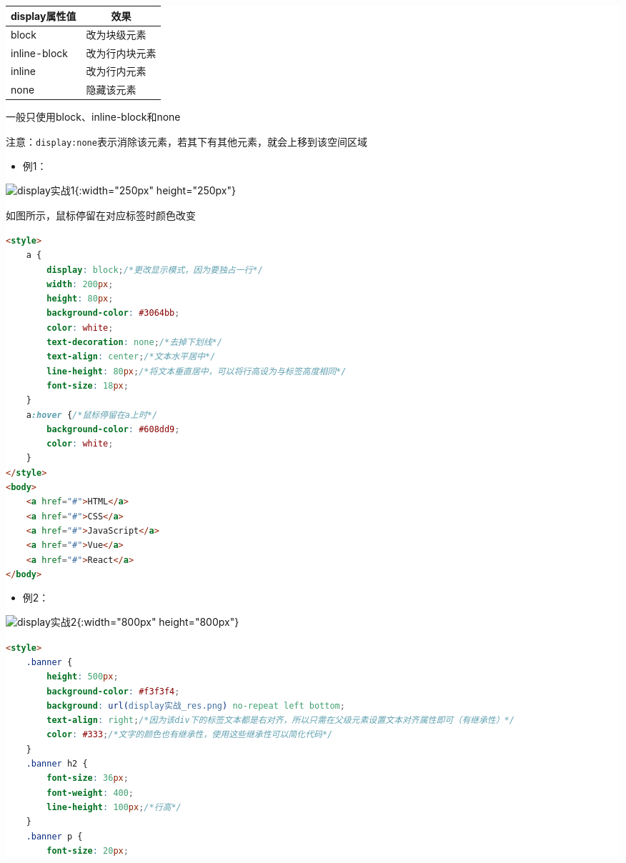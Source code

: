 | display属性值 | 效果           |
| ------------- | -------------- |
| block         | 改为块级元素   |
| inline-block  | 改为行内块元素 |
| inline        | 改为行内元素   |
| none          | 隐藏该元素     |


一般只使用block、inline-block和none

注意：`display:none`表示消除该元素，若其下有其他元素，就会上移到该空间区域

- 例1：

![display实战1](../../../../../upload/md-image/css进阶1/display实战1.png "display实战1"){:width="250px" height="250px"}

如图所示，鼠标停留在对应标签时颜色改变

```html
<style>
    a {
        display: block;/*更改显示模式，因为要独占一行*/
        width: 200px;
        height: 80px;
        background-color: #3064bb;
        color: white;
        text-decoration: none;/*去掉下划线*/
        text-align: center;/*文本水平居中*/
        line-height: 80px;/*将文本垂直居中，可以将行高设为与标签高度相同*/
        font-size: 18px;
    }
    a:hover {/*鼠标停留在a上时*/
        background-color: #608dd9;
        color: white;
    }
</style>
<body>
    <a href="#">HTML</a>
    <a href="#">CSS</a>
    <a href="#">JavaScript</a>
    <a href="#">Vue</a>
    <a href="#">React</a>
</body>
```

- 例2：

![display实战2](../../../../../upload/md-image/css进阶1/display实战2.png "display实战2"){:width="800px" height="800px"}

```html
<style>
    .banner {
        height: 500px;
        background-color: #f3f3f4;
        background: url(display实战_res.png) no-repeat left bottom;
        text-align: right;/*因为该div下的标签文本都是右对齐，所以只需在父级元素设置文本对齐属性即可（有继承性）*/
        color: #333;/*文字的颜色也有继承性，使用这些继承性可以简化代码*/
    }
    .banner h2 {
        font-size: 36px;
        font-weight: 400;
        line-height: 100px;/*行高*/
    }
    .banner p {
        font-size: 20px;
```